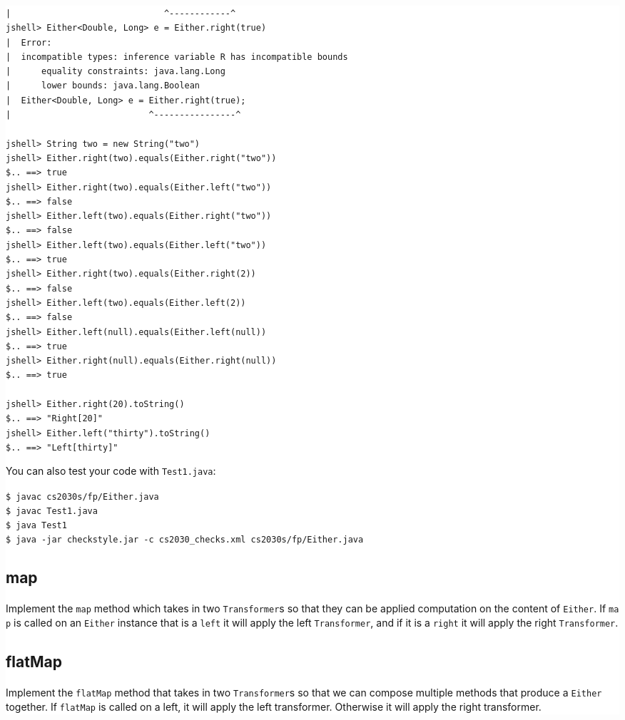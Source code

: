 ```
|                              ^------------^
jshell> Either<Double, Long> e = Either.right(true)
|  Error:
|  incompatible types: inference variable R has incompatible bounds
|      equality constraints: java.lang.Long
|      lower bounds: java.lang.Boolean
|  Either<Double, Long> e = Either.right(true);
|                           ^----------------^

jshell> String two = new String("two")
jshell> Either.right(two).equals(Either.right("two"))
$.. ==> true
jshell> Either.right(two).equals(Either.left("two"))
$.. ==> false
jshell> Either.left(two).equals(Either.right("two"))
$.. ==> false
jshell> Either.left(two).equals(Either.left("two"))
$.. ==> true
jshell> Either.right(two).equals(Either.right(2))
$.. ==> false
jshell> Either.left(two).equals(Either.left(2))
$.. ==> false
jshell> Either.left(null).equals(Either.left(null))
$.. ==> true
jshell> Either.right(null).equals(Either.right(null))
$.. ==> true

jshell> Either.right(20).toString()
$.. ==> "Right[20]"
jshell> Either.left("thirty").toString()
$.. ==> "Left[thirty]"
```

You can also test your code with `Test1.java`:
```
$ javac cs2030s/fp/Either.java
$ javac Test1.java
$ java Test1
$ java -jar checkstyle.jar -c cs2030_checks.xml cs2030s/fp/Either.java
```

## map 

Implement the `map` method which takes in two `Transformer`s so that they can be applied computation on the content of `Either`.  If `map` is called on an `Either` instance that is a `left` it will apply the left `Transformer`, and if it is a `right` it will apply the right `Transformer`.

## flatMap 

Implement the `flatMap` method that takes in two `Transformer`s so that we can compose multiple methods that produce a `Either` together.  If `flatMap` is called on a left, it will apply the left transformer. Otherwise it will apply the right transformer.
